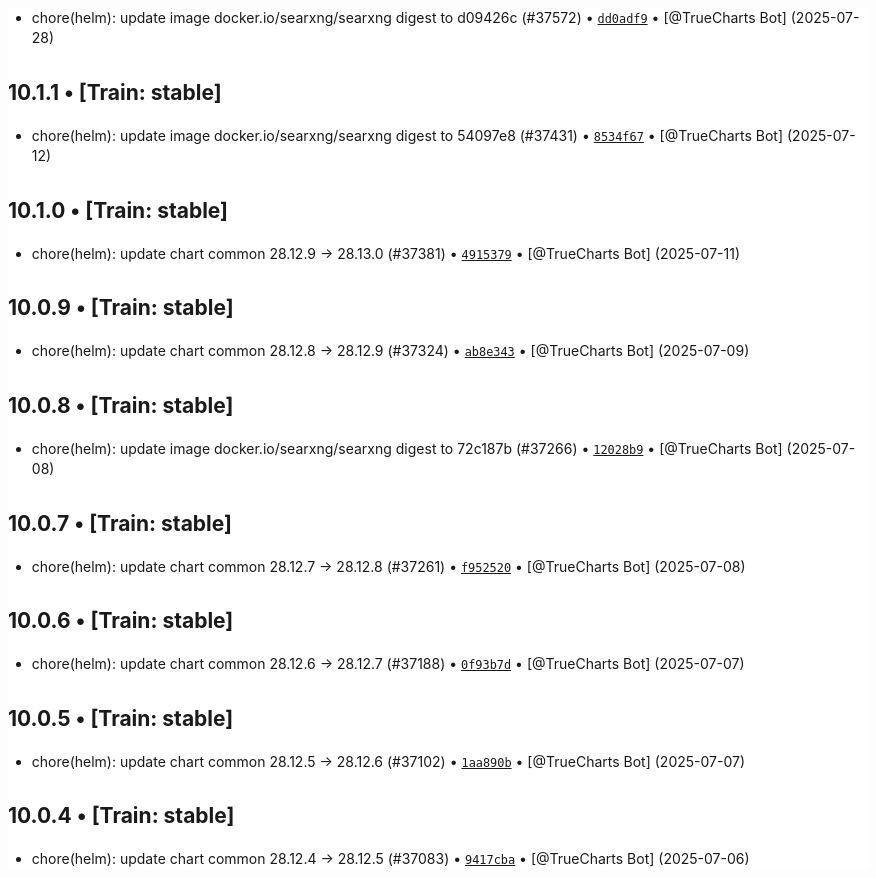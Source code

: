 - chore(helm): update image docker.io/searxng/searxng digest to d09426c (#37572) • [`dd0adf9`](https://github.com/trueforge-org/truecharts/commit/dd0adf99cf7bb48ceddb3d428e1b1388784043c9) • [@TrueCharts Bot] (2025-07-28)

## 10.1.1 • [Train: stable]

- chore(helm): update image docker.io/searxng/searxng digest to 54097e8 (#37431) • [`8534f67`](https://github.com/trueforge-org/truecharts/commit/8534f67c58ab64cf84de9f02827f4f48d920bd6c) • [@TrueCharts Bot] (2025-07-12)

## 10.1.0 • [Train: stable]

- chore(helm): update chart common 28.12.9 → 28.13.0 (#37381) • [`4915379`](https://github.com/trueforge-org/truecharts/commit/49153793dc226b9a31ca78eaa3c4b1eb22e0b6ac) • [@TrueCharts Bot] (2025-07-11)

## 10.0.9 • [Train: stable]

- chore(helm): update chart common 28.12.8 → 28.12.9 (#37324) • [`ab8e343`](https://github.com/trueforge-org/truecharts/commit/ab8e343c9722a08f00bad81da1f919e9627fb65b) • [@TrueCharts Bot] (2025-07-09)

## 10.0.8 • [Train: stable]

- chore(helm): update image docker.io/searxng/searxng digest to 72c187b (#37266) • [`12028b9`](https://github.com/trueforge-org/truecharts/commit/12028b93027a6981060b779b5405dfbcc3892571) • [@TrueCharts Bot] (2025-07-08)

## 10.0.7 • [Train: stable]

- chore(helm): update chart common 28.12.7 → 28.12.8 (#37261) • [`f952520`](https://github.com/trueforge-org/truecharts/commit/f9525209118e9c200c8ec6456edf262ccb1dff21) • [@TrueCharts Bot] (2025-07-08)

## 10.0.6 • [Train: stable]

- chore(helm): update chart common 28.12.6 → 28.12.7 (#37188) • [`0f93b7d`](https://github.com/trueforge-org/truecharts/commit/0f93b7dddf18d6ec567159463c0edea43413d372) • [@TrueCharts Bot] (2025-07-07)

## 10.0.5 • [Train: stable]

- chore(helm): update chart common 28.12.5 → 28.12.6 (#37102) • [`1aa890b`](https://github.com/trueforge-org/truecharts/commit/1aa890b4308221565f54153aea02121420d24f33) • [@TrueCharts Bot] (2025-07-07)

## 10.0.4 • [Train: stable]

- chore(helm): update chart common 28.12.4 → 28.12.5 (#37083) • [`9417cba`](https://github.com/trueforge-org/truecharts/commit/9417cba999a9dfceb0ecbb48594a655e622a4f3c) • [@TrueCharts Bot] (2025-07-06)
